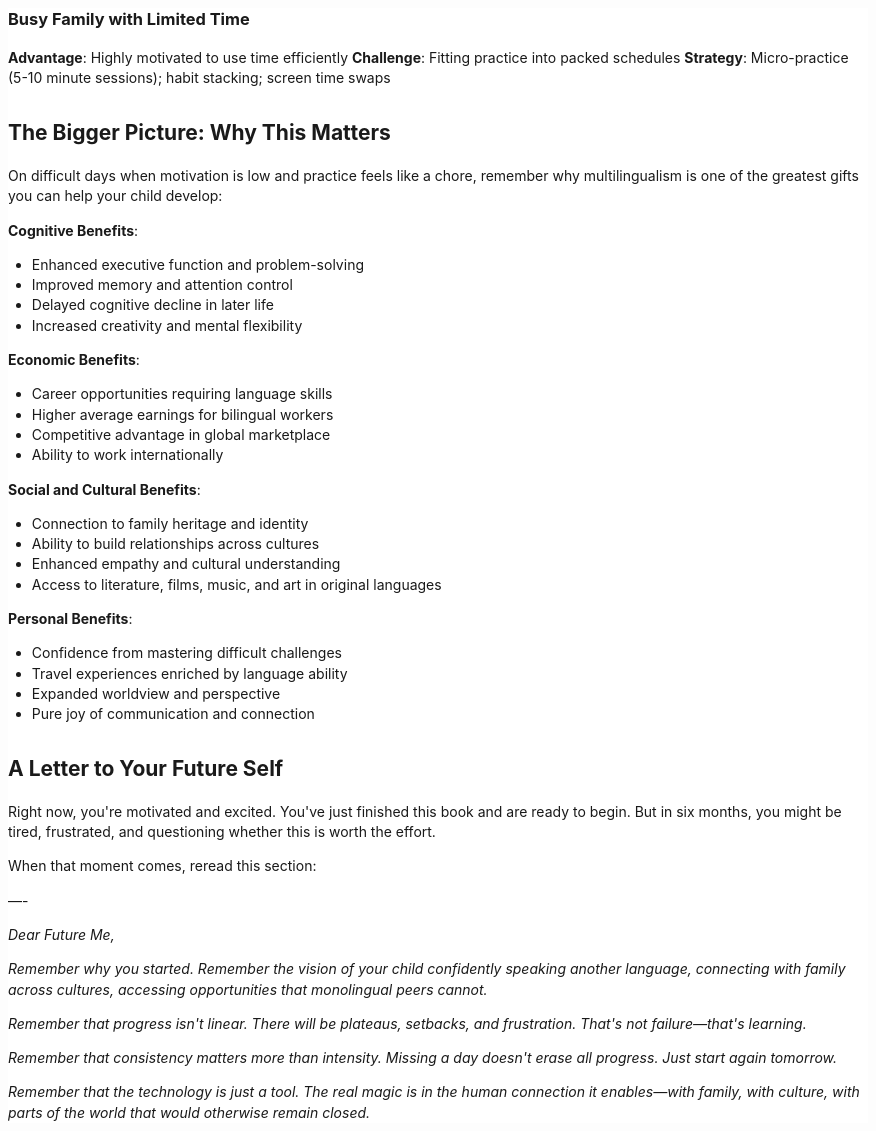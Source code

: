 ### Busy Family with Limited Time
**Advantage**: Highly motivated to use time efficiently
**Challenge**: Fitting practice into packed schedules
**Strategy**: Micro-practice (5-10 minute sessions); habit stacking; screen time swaps

## The Bigger Picture: Why This Matters

On difficult days when motivation is low and practice feels like a chore, remember why multilingualism is one of the greatest gifts you can help your child develop:

**Cognitive Benefits**:
- Enhanced executive function and problem-solving
- Improved memory and attention control
- Delayed cognitive decline in later life
- Increased creativity and mental flexibility

**Economic Benefits**:
- Career opportunities requiring language skills
- Higher average earnings for bilingual workers
- Competitive advantage in global marketplace
- Ability to work internationally

**Social and Cultural Benefits**:
- Connection to family heritage and identity
- Ability to build relationships across cultures
- Enhanced empathy and cultural understanding
- Access to literature, films, music, and art in original languages

**Personal Benefits**:
- Confidence from mastering difficult challenges
- Travel experiences enriched by language ability
- Expanded worldview and perspective
- Pure joy of communication and connection

## A Letter to Your Future Self

Right now, you're motivated and excited. You've just finished this book and are ready to begin. But in six months, you might be tired, frustrated, and questioning whether this is worth the effort.

When that moment comes, reread this section:

—-

*Dear Future Me,*

*Remember why you started. Remember the vision of your child confidently speaking another language, connecting with family across cultures, accessing opportunities that monolingual peers cannot.*

*Remember that progress isn't linear. There will be plateaus, setbacks, and frustration. That's not failure—that's learning.*

*Remember that consistency matters more than intensity. Missing a day doesn't erase all progress. Just start again tomorrow.*

*Remember that the technology is just a tool. The real magic is in the human connection it enables—with family, with culture, with parts of the world that would otherwise remain closed.*
